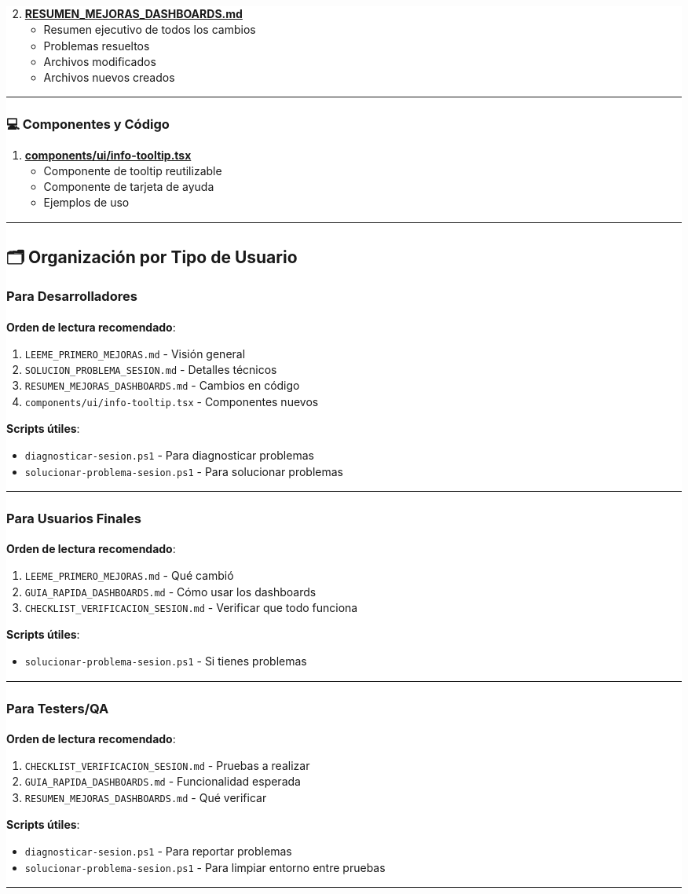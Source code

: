 2. **[RESUMEN_MEJORAS_DASHBOARDS.md](RESUMEN_MEJORAS_DASHBOARDS.md)**
   - Resumen ejecutivo de todos los cambios
   - Problemas resueltos
   - Archivos modificados
   - Archivos nuevos creados

---

### 💻 Componentes y Código

1. **[components/ui/info-tooltip.tsx](components/ui/info-tooltip.tsx)**
   - Componente de tooltip reutilizable
   - Componente de tarjeta de ayuda
   - Ejemplos de uso

---

## 🗂️ Organización por Tipo de Usuario

### Para Desarrolladores

**Orden de lectura recomendado**:
1. `LEEME_PRIMERO_MEJORAS.md` - Visión general
2. `SOLUCION_PROBLEMA_SESION.md` - Detalles técnicos
3. `RESUMEN_MEJORAS_DASHBOARDS.md` - Cambios en código
4. `components/ui/info-tooltip.tsx` - Componentes nuevos

**Scripts útiles**:
- `diagnosticar-sesion.ps1` - Para diagnosticar problemas
- `solucionar-problema-sesion.ps1` - Para solucionar problemas

---

### Para Usuarios Finales

**Orden de lectura recomendado**:
1. `LEEME_PRIMERO_MEJORAS.md` - Qué cambió
2. `GUIA_RAPIDA_DASHBOARDS.md` - Cómo usar los dashboards
3. `CHECKLIST_VERIFICACION_SESION.md` - Verificar que todo funciona

**Scripts útiles**:
- `solucionar-problema-sesion.ps1` - Si tienes problemas

---

### Para Testers/QA

**Orden de lectura recomendado**:
1. `CHECKLIST_VERIFICACION_SESION.md` - Pruebas a realizar
2. `GUIA_RAPIDA_DASHBOARDS.md` - Funcionalidad esperada
3. `RESUMEN_MEJORAS_DASHBOARDS.md` - Qué verificar

**Scripts útiles**:
- `diagnosticar-sesion.ps1` - Para reportar problemas
- `solucionar-problema-sesion.ps1` - Para limpiar entorno entre pruebas

---